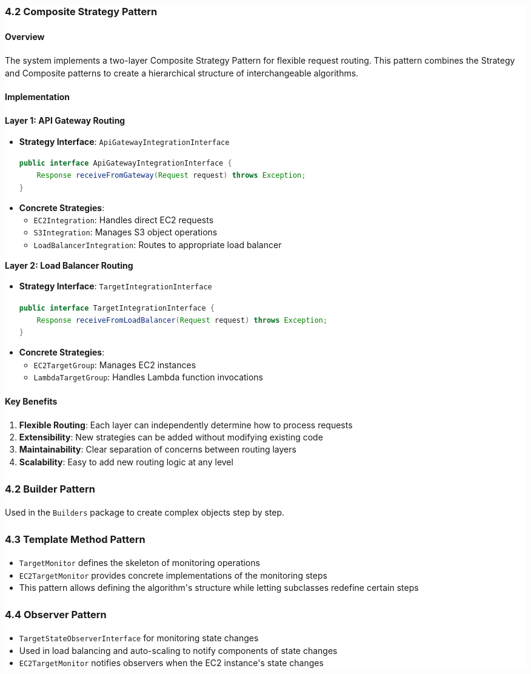 ### 4.2 Composite Strategy Pattern

#### Overview
The system implements a two-layer Composite Strategy Pattern for flexible request routing. This pattern combines the Strategy and Composite patterns to create a hierarchical structure of interchangeable algorithms.

#### Implementation

**Layer 1: API Gateway Routing**
- **Strategy Interface**: `ApiGatewayIntegrationInterface`
  ```java
  public interface ApiGatewayIntegrationInterface {
      Response receiveFromGateway(Request request) throws Exception;
  }
  ```
- **Concrete Strategies**:
  - `EC2Integration`: Handles direct EC2 requests
  - `S3Integration`: Manages S3 object operations
  - `LoadBalancerIntegration`: Routes to appropriate load balancer

**Layer 2: Load Balancer Routing**
- **Strategy Interface**: `TargetIntegrationInterface`
  ```java
  public interface TargetIntegrationInterface {
      Response receiveFromLoadBalancer(Request request) throws Exception;
  }
  ```
- **Concrete Strategies**:
  - `EC2TargetGroup`: Manages EC2 instances
  - `LambdaTargetGroup`: Handles Lambda function invocations

#### Key Benefits
1. **Flexible Routing**: Each layer can independently determine how to process requests
2. **Extensibility**: New strategies can be added without modifying existing code
3. **Maintainability**: Clear separation of concerns between routing layers
4. **Scalability**: Easy to add new routing logic at any level

### 4.2 Builder Pattern
Used in the `Builders` package to create complex objects step by step.

### 4.3 Template Method Pattern
- `TargetMonitor` defines the skeleton of monitoring operations
- `EC2TargetMonitor` provides concrete implementations of the monitoring steps
- This pattern allows defining the algorithm's structure while letting subclasses redefine certain steps

### 4.4 Observer Pattern
- `TargetStateObserverInterface` for monitoring state changes
- Used in load balancing and auto-scaling to notify components of state changes
- `EC2TargetMonitor` notifies observers when the EC2 instance's state changes
